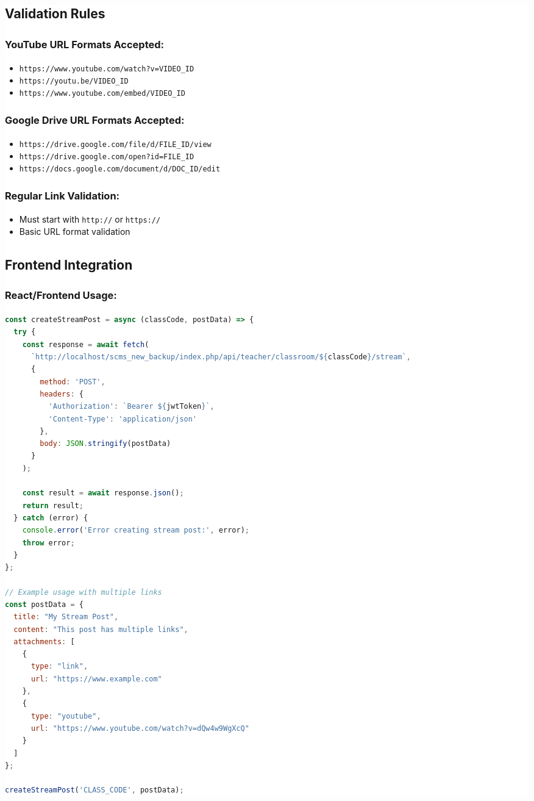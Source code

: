 ## Validation Rules

### YouTube URL Formats Accepted:
- `https://www.youtube.com/watch?v=VIDEO_ID`
- `https://youtu.be/VIDEO_ID`
- `https://www.youtube.com/embed/VIDEO_ID`

### Google Drive URL Formats Accepted:
- `https://drive.google.com/file/d/FILE_ID/view`
- `https://drive.google.com/open?id=FILE_ID`
- `https://docs.google.com/document/d/DOC_ID/edit`

### Regular Link Validation:
- Must start with `http://` or `https://`
- Basic URL format validation

## Frontend Integration

### React/Frontend Usage:
```javascript
const createStreamPost = async (classCode, postData) => {
  try {
    const response = await fetch(
      `http://localhost/scms_new_backup/index.php/api/teacher/classroom/${classCode}/stream`,
      {
        method: 'POST',
        headers: {
          'Authorization': `Bearer ${jwtToken}`,
          'Content-Type': 'application/json'
        },
        body: JSON.stringify(postData)
      }
    );
    
    const result = await response.json();
    return result;
  } catch (error) {
    console.error('Error creating stream post:', error);
    throw error;
  }
};

// Example usage with multiple links
const postData = {
  title: "My Stream Post",
  content: "This post has multiple links",
  attachments: [
    {
      type: "link",
      url: "https://www.example.com"
    },
    {
      type: "youtube",
      url: "https://www.youtube.com/watch?v=dQw4w9WgXcQ"
    }
  ]
};

createStreamPost('CLASS_CODE', postData);
```
